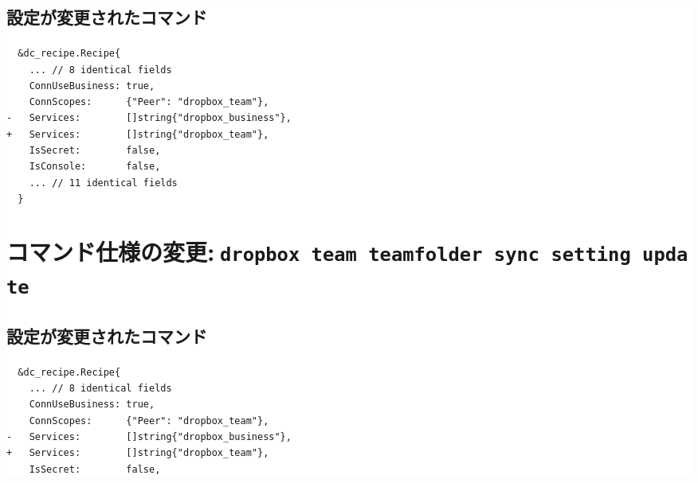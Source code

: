 

## 設定が変更されたコマンド


```
  &dc_recipe.Recipe{
  	... // 8 identical fields
  	ConnUseBusiness: true,
  	ConnScopes:      {"Peer": "dropbox_team"},
- 	Services:        []string{"dropbox_business"},
+ 	Services:        []string{"dropbox_team"},
  	IsSecret:        false,
  	IsConsole:       false,
  	... // 11 identical fields
  }
```
# コマンド仕様の変更: `dropbox team teamfolder sync setting update`



## 設定が変更されたコマンド


```
  &dc_recipe.Recipe{
  	... // 8 identical fields
  	ConnUseBusiness: true,
  	ConnScopes:      {"Peer": "dropbox_team"},
- 	Services:        []string{"dropbox_business"},
+ 	Services:        []string{"dropbox_team"},
  	IsSecret:        false,
